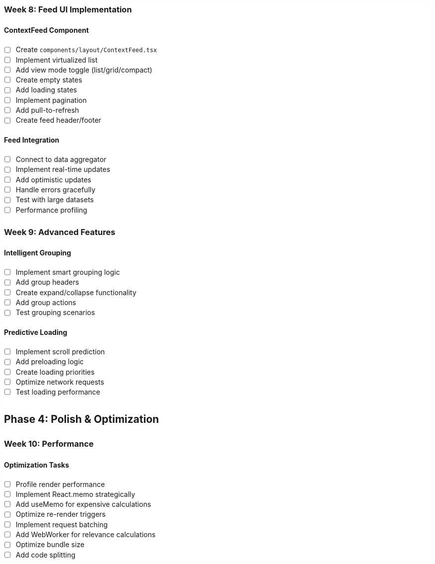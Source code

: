 ### Week 8: Feed UI Implementation

#### ContextFeed Component
- [ ] Create `components/layout/ContextFeed.tsx`
- [ ] Implement virtualized list
- [ ] Add view mode toggle (list/grid/compact)
- [ ] Create empty states
- [ ] Add loading states
- [ ] Implement pagination
- [ ] Add pull-to-refresh
- [ ] Create feed header/footer

#### Feed Integration
- [ ] Connect to data aggregator
- [ ] Implement real-time updates
- [ ] Add optimistic updates
- [ ] Handle errors gracefully
- [ ] Test with large datasets
- [ ] Performance profiling

### Week 9: Advanced Features

#### Intelligent Grouping
- [ ] Implement smart grouping logic
- [ ] Add group headers
- [ ] Create expand/collapse functionality
- [ ] Add group actions
- [ ] Test grouping scenarios

#### Predictive Loading
- [ ] Implement scroll prediction
- [ ] Add preloading logic
- [ ] Create loading priorities
- [ ] Optimize network requests
- [ ] Test loading performance

## Phase 4: Polish & Optimization

### Week 10: Performance

#### Optimization Tasks
- [ ] Profile render performance
- [ ] Implement React.memo strategically
- [ ] Add useMemo for expensive calculations
- [ ] Optimize re-render triggers
- [ ] Implement request batching
- [ ] Add WebWorker for relevance calculations
- [ ] Optimize bundle size
- [ ] Add code splitting

